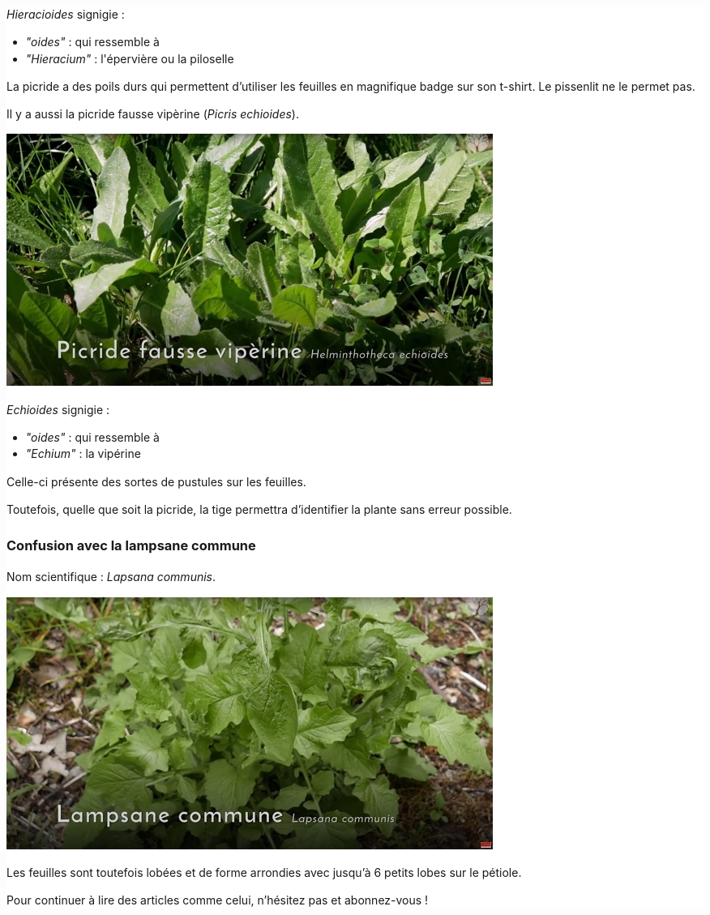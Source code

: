 _Hieracioides_ signigie :

- _"oides"_ : qui ressemble à
- _"Hieracium"_ : l'épervière ou la piloselle

La picride a des poils durs qui permettent d’utiliser les feuilles en magnifique badge sur son t-shirt. Le pissenlit ne le permet pas.

Il y a aussi la picride fausse vipèrine (_Picris echioides_).

![Plant de picride fausse vipèrine](images/plant-de-picride-fausse-viperine.jpg 'Crédits : image extraite du vlog de Le chemin de la nature')

_Echioides_ signigie :

- _"oides"_ : qui ressemble à
- _"Echium"_ : la vipérine

Celle-ci présente des sortes de pustules sur les feuilles.

Toutefois, quelle que soit la picride, la tige permettra d’identifier la plante sans erreur possible.

### Confusion avec la lampsane commune

Nom scientifique : _Lapsana communis_.

![Plant de lampsane commune](images/plant-de-lampsane-commune.jpg 'Crédits : image extraite du vlog du chemin de la nature')

Les feuilles sont toutefois lobées et de forme arrondies avec jusqu’à 6 petits lobes sur le pétiole.

Pour continuer à lire des articles comme celui, n’hésitez pas et abonnez-vous !
